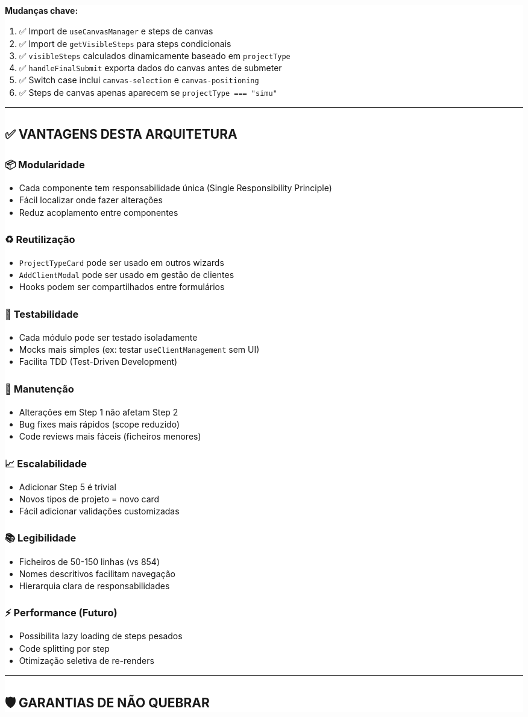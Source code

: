 **Mudanças chave:**
1. ✅ Import de `useCanvasManager` e steps de canvas
2. ✅ Import de `getVisibleSteps` para steps condicionais
3. ✅ `visibleSteps` calculados dinamicamente baseado em `projectType`
4. ✅ `handleFinalSubmit` exporta dados do canvas antes de submeter
5. ✅ Switch case inclui `canvas-selection` e `canvas-positioning`
6. ✅ Steps de canvas apenas aparecem se `projectType === "simu"`

---

## ✅ VANTAGENS DESTA ARQUITETURA

### 📦 **Modularidade**
- Cada componente tem responsabilidade única (Single Responsibility Principle)
- Fácil localizar onde fazer alterações
- Reduz acoplamento entre componentes

### ♻️ **Reutilização**
- `ProjectTypeCard` pode ser usado em outros wizards
- `AddClientModal` pode ser usado em gestão de clientes
- Hooks podem ser compartilhados entre formulários

### 🧪 **Testabilidade**
- Cada módulo pode ser testado isoladamente
- Mocks mais simples (ex: testar `useClientManagement` sem UI)
- Facilita TDD (Test-Driven Development)

### 🔧 **Manutenção**
- Alterações em Step 1 não afetam Step 2
- Bug fixes mais rápidos (scope reduzido)
- Code reviews mais fáceis (ficheiros menores)

### 📈 **Escalabilidade**
- Adicionar Step 5 é trivial
- Novos tipos de projeto = novo card
- Fácil adicionar validações customizadas

### 📚 **Legibilidade**
- Ficheiros de 50-150 linhas (vs 854)
- Nomes descritivos facilitam navegação
- Hierarquia clara de responsabilidades

### ⚡ **Performance** (Futuro)
- Possibilita lazy loading de steps pesados
- Code splitting por step
- Otimização seletiva de re-renders

---

## 🛡️ GARANTIAS DE NÃO QUEBRAR
